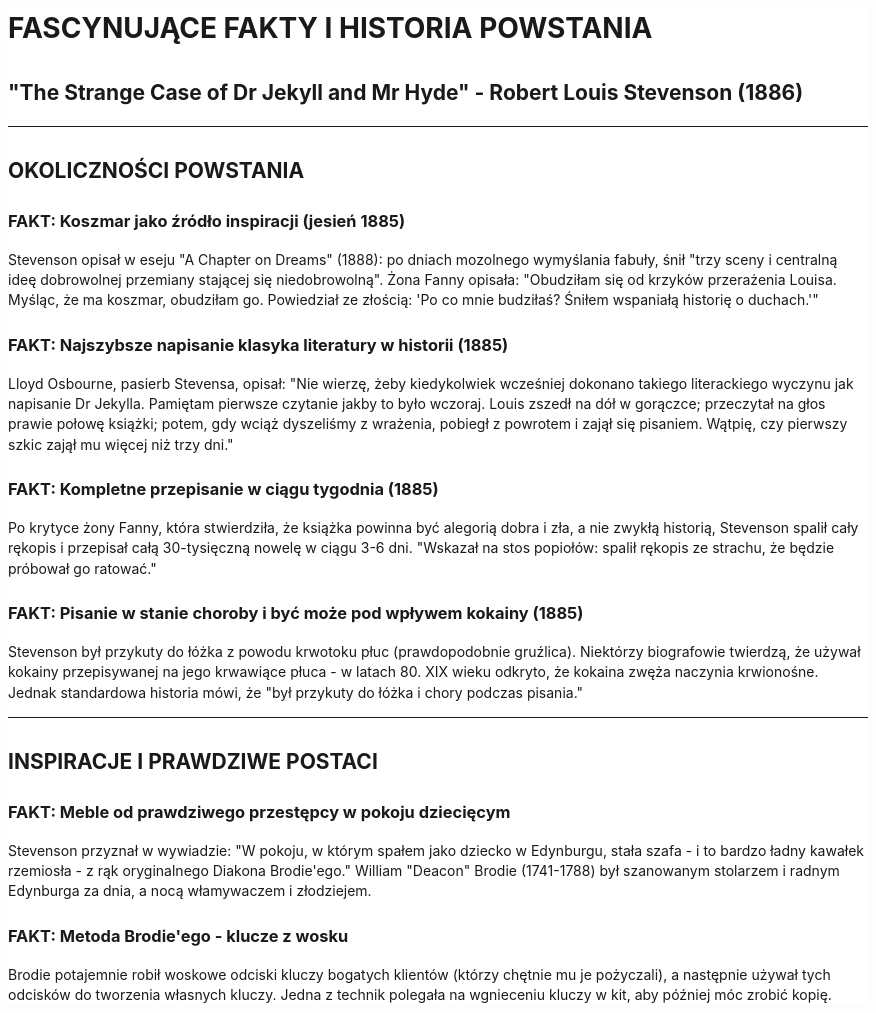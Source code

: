 # FASCYNUJĄCE FAKTY I HISTORIA POWSTANIA
## "The Strange Case of Dr Jekyll and Mr Hyde" - Robert Louis Stevenson (1886)

---

## OKOLICZNOŚCI POWSTANIA

### **FAKT**: Koszmar jako źródło inspiracji (jesień 1885)
Stevenson opisał w eseju "A Chapter on Dreams" (1888): po dniach mozolnego wymyślania fabuły, śnił "trzy sceny i centralną ideę dobrowolnej przemiany stającej się niedobrowolną". Żona Fanny opisała: "Obudziłam się od krzyków przerażenia Louisa. Myśląc, że ma koszmar, obudziłam go. Powiedział ze złością: 'Po co mnie budziłaś? Śniłem wspaniałą historię o duchach.'"

### **FAKT**: Najszybsze napisanie klasyka literatury w historii (1885)
Lloyd Osbourne, pasierb Stevensa, opisał: "Nie wierzę, żeby kiedykolwiek wcześniej dokonano takiego literackiego wyczynu jak napisanie Dr Jekylla. Pamiętam pierwsze czytanie jakby to było wczoraj. Louis zszedł na dół w gorączce; przeczytał na głos prawie połowę książki; potem, gdy wciąż dyszeliśmy z wrażenia, pobiegł z powrotem i zajął się pisaniem. Wątpię, czy pierwszy szkic zajął mu więcej niż trzy dni."

### **FAKT**: Kompletne przepisanie w ciągu tygodnia (1885)
Po krytyce żony Fanny, która stwierdziła, że książka powinna być alegorią dobra i zła, a nie zwykłą historią, Stevenson spalił cały rękopis i przepisał całą 30-tysięczną nowelę w ciągu 3-6 dni. "Wskazał na stos popiołów: spalił rękopis ze strachu, że będzie próbował go ratować."

### **FAKT**: Pisanie w stanie choroby i być może pod wpływem kokainy (1885)
Stevenson był przykuty do łóżka z powodu krwotoku płuc (prawdopodobnie gruźlica). Niektórzy biografowie twierdzą, że używał kokainy przepisywanej na jego krwawiące płuca - w latach 80. XIX wieku odkryto, że kokaina zwęża naczynia krwionośne. Jednak standardowa historia mówi, że "był przykuty do łóżka i chory podczas pisania."

---

## INSPIRACJE I PRAWDZIWE POSTACI

### **FAKT**: Meble od prawdziwego przestępcy w pokoju dziecięcym
Stevenson przyznał w wywiadzie: "W pokoju, w którym spałem jako dziecko w Edynburgu, stała szafa - i to bardzo ładny kawałek rzemiosła - z rąk oryginalnego Diakona Brodie'ego." William "Deacon" Brodie (1741-1788) był szanowanym stolarzem i radnym Edynburga za dnia, a nocą włamywaczem i złodziejem.

### **FAKT**: Metoda Brodie'ego - klucze z wosku
Brodie potajemnie robił woskowe odciski kluczy bogatych klientów (którzy chętnie mu je pożyczali), a następnie używał tych odcisków do tworzenia własnych kluczy. Jedna z technik polegała na wgnieceniu kluczy w kit, aby później móc zrobić kopię.
